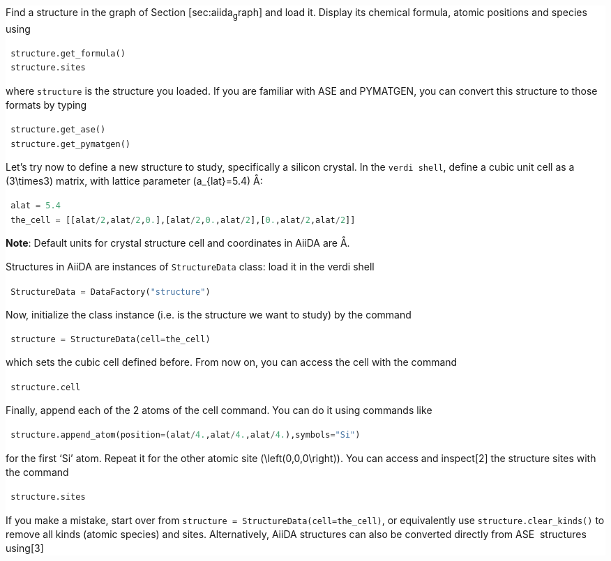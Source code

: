 Find a structure in the graph of Section [sec:aiida<sub>g</sub>raph] and load it. Display its chemical formula, atomic positions and species using

``` python
 structure.get_formula()
 structure.sites
```

where `structure` is the structure you loaded. If you are familiar with ASE and PYMATGEN, you can convert this structure to those formats by typing

``` python
 structure.get_ase()
 structure.get_pymatgen()
```

Let’s try now to define a new structure to study, specifically a silicon crystal. In the `verdi shell`, define a cubic unit cell as a \(3\times3\) matrix, with lattice parameter \(a_{lat}=5.4\) Å:

``` python
 alat = 5.4
 the_cell = [[alat/2,alat/2,0.],[alat/2,0.,alat/2],[0.,alat/2,alat/2]]
```

<span>**Note**</span>: Default units for crystal structure cell and coordinates in AiiDA are Å.

Structures in AiiDA are instances of `StructureData` class: load it in the verdi shell

``` python
 StructureData = DataFactory("structure")
```

Now, initialize the class instance (i.e. is the structure we want to study) by the command

``` python
 structure = StructureData(cell=the_cell)
```

which sets the cubic cell defined before. From now on, you can access the cell with the command

``` python
 structure.cell
```

Finally, append each of the 2 atoms of the cell command. You can do it using commands like

``` python
 structure.append_atom(position=(alat/4.,alat/4.,alat/4.),symbols="Si")
```

for the first ‘Si’ atom. Repeat it for the other atomic site \(\left(0,0,0\right)\). You can access and inspect[2] the structure sites with the command

``` python
 structure.sites
```

If you make a mistake, start over from `structure = StructureData(cell=the_cell)`, or equivalently use
`structure.clear_kinds()` to remove all kinds (atomic species) and sites. Alternatively, AiiDA structures can also be converted directly from ASE  structures using[3]
